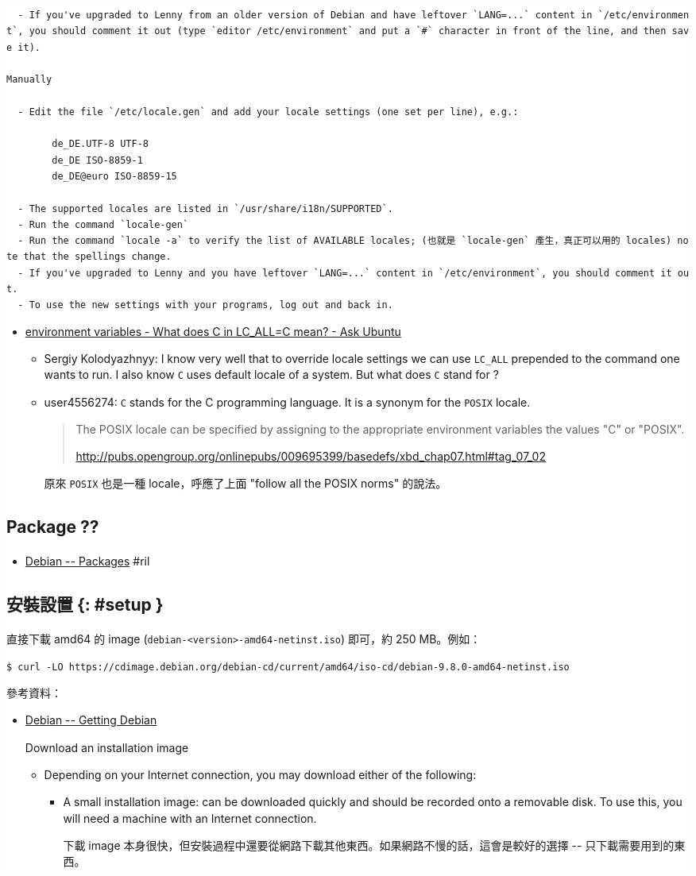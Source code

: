       - If you've upgraded to Lenny from an older version of Debian and have leftover `LANG=...` content in `/etc/environment`, you should comment it out (type `editor /etc/environment` and put a `#` character in front of the line, and then save it).

    Manually

      - Edit the file `/etc/locale.gen` and add your locale settings (one set per line), e.g.:

            de_DE.UTF-8 UTF-8
            de_DE ISO-8859-1
            de_DE@euro ISO-8859-15

      - The supported locales are listed in `/usr/share/i18n/SUPPORTED`.
      - Run the command `locale-gen`
      - Run the command `locale -a` to verify the list of AVAILABLE locales; (也就是 `locale-gen` 產生，真正可以用的 locales) note that the spellings change.
      - If you've upgraded to Lenny and you have leftover `LANG=...` content in `/etc/environment`, you should comment it out.
      - To use the new settings with your programs, log out and back in.

  - [environment variables \- What does C in LC\_ALL=C mean? \- Ask Ubuntu](https://askubuntu.com/questions/801933/)

      - Sergiy Kolodyazhnyy: I know very well that to override locale settings we can use `LC_ALL` prepended to the command one wants to run. I also know `C` uses default locale of a system. But what does `C` stand for ?

      - user4556274: `C` stands for the C programming language. It is a synonym for the `POSIX` locale.

        > The POSIX locale can be specified by assigning to the appropriate environment variables the values "C" or "POSIX".
        >
        > http://pubs.opengroup.org/onlinepubs/009695399/basedefs/xbd_chap07.html#tag_07_02

        原來 `POSIX` 也是一種 locale，呼應了上面 "follow all the POSIX norms" 的說法。

## Package ??

  - [Debian \-\- Packages](https://www.debian.org/distrib/packages) #ril

## 安裝設置 {: #setup }

直接下載 amd64 的 image (`debian-<version>-amd64-netinst.iso`) 即可，約 250 MB。例如：

    $ curl -LO https://cdimage.debian.org/debian-cd/current/amd64/iso-cd/debian-9.8.0-amd64-netinst.iso

參考資料：

  - [Debian \-\- Getting Debian](https://www.debian.org/distrib/)

    Download an installation image

      - Depending on your Internet connection, you may download either of the following:

          - A small installation image: can be downloaded quickly and should be recorded onto a removable disk. To use this, you will need a machine with an Internet connection.

            下載 image 本身很快，但安裝過程中還要從網路下載其他東西。如果網路不慢的話，這會是較好的選擇 -- 只下載需要用到的東西。

